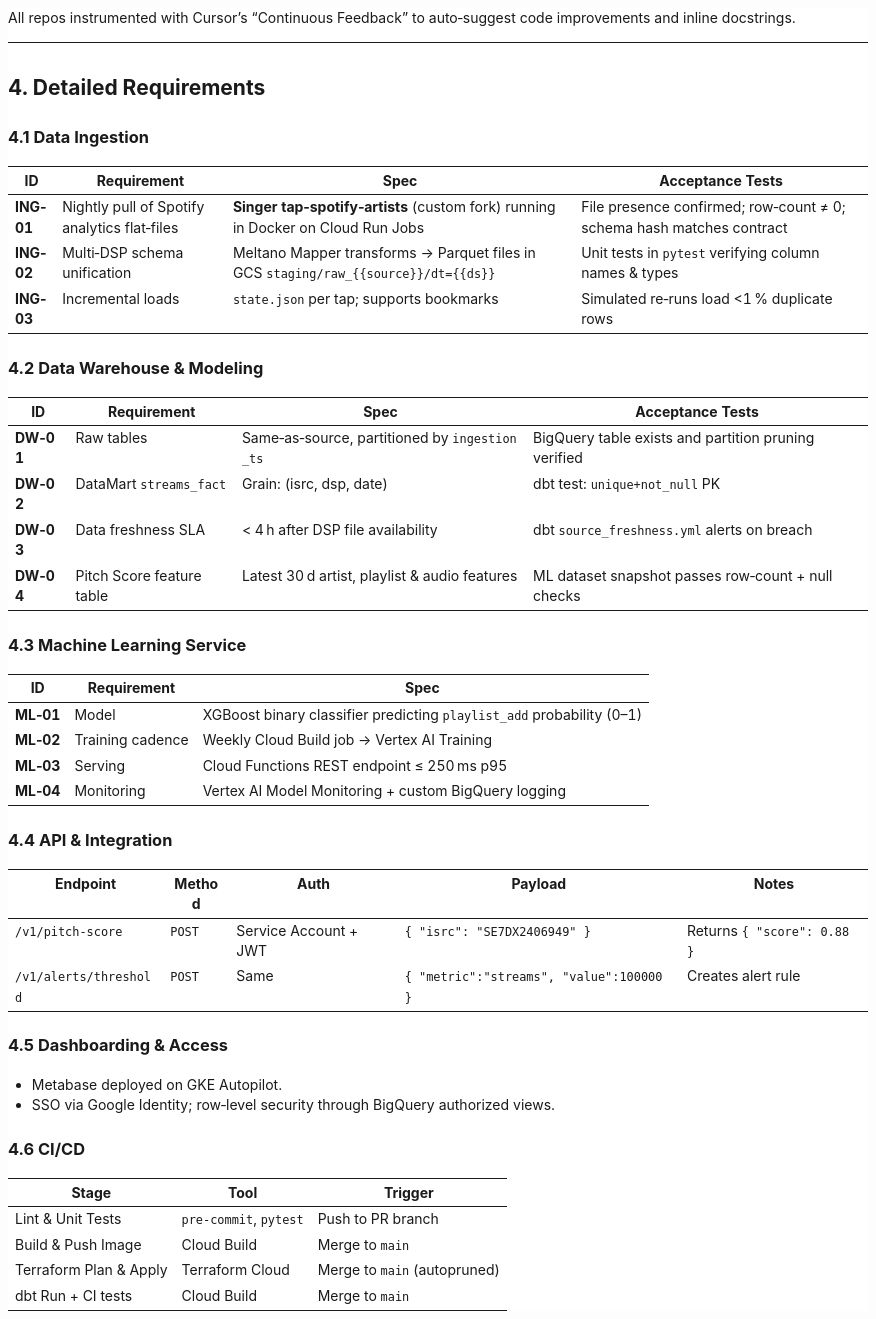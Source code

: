 All repos instrumented with Cursor’s “Continuous Feedback” to auto‑suggest code improvements and inline docstrings.

---

## 4. Detailed Requirements
### 4.1 Data Ingestion
| ID | Requirement | Spec | Acceptance Tests |
|----|-------------|------|------------------|
| **ING‑01** | Nightly pull of Spotify analytics flat‑files | **Singer tap‑spotify‑artists** (custom fork) running in Docker on Cloud Run Jobs | File presence confirmed; row‑count ≠ 0; schema hash matches contract |
| **ING‑02** | Multi‑DSP schema unification | Meltano Mapper transforms -> Parquet files in GCS `staging/raw_{{source}}/dt={{ds}}` | Unit tests in `pytest` verifying column names & types |
| **ING‑03** | Incremental loads | `state.json` per tap; supports bookmarks | Simulated re‑runs load <1 % duplicate rows |

### 4.2 Data Warehouse & Modeling
| ID | Requirement | Spec | Acceptance Tests |
|----|-------------|------|------------------|
| **DW‑01** | Raw tables | Same‑as‑source, partitioned by `ingestion_ts` | BigQuery table exists and partition pruning verified |
| **DW‑02** | DataMart `streams_fact` | Grain: (isrc, dsp, date) | dbt test: `unique+not_null` PK |
| **DW‑03** | Data freshness SLA | < 4 h after DSP file availability | dbt `source_freshness.yml` alerts on breach |
| **DW‑04** | Pitch Score feature table | Latest 30 d artist, playlist & audio features | ML dataset snapshot passes row‑count + null checks |

### 4.3 Machine Learning Service
| ID | Requirement | Spec |
|----|-------------|------|
| **ML‑01** | Model | XGBoost binary classifier predicting `playlist_add` probability (0–1) |
| **ML‑02** | Training cadence | Weekly Cloud Build job → Vertex AI Training |
| **ML‑03** | Serving | Cloud Functions REST endpoint ≤ 250 ms p95 |
| **ML‑04** | Monitoring | Vertex AI Model Monitoring + custom BigQuery logging |

### 4.4 API & Integration
| Endpoint | Method | Auth | Payload | Notes |
|----------|--------|------|---------|-------|
| `/v1/pitch-score` | `POST` | Service Account + JWT | `{ "isrc": "SE7DX2406949" }` | Returns `{ "score": 0.88 }` |
| `/v1/alerts/threshold` | `POST` | Same | `{ "metric":"streams", "value":100000 }` | Creates alert rule |

### 4.5 Dashboarding & Access
- Metabase deployed on GKE Autopilot.
- SSO via Google Identity; row‑level security through BigQuery authorized views.

### 4.6 CI/CD
| Stage | Tool | Trigger |
|-------|------|---------|
| Lint & Unit Tests | `pre‑commit`, `pytest` | Push to PR branch |
| Build & Push Image | Cloud Build | Merge to `main` |
| Terraform Plan & Apply | Terraform Cloud | Merge to `main` (autopruned) |
| dbt Run + CI tests | Cloud Build | Merge to `main` |
